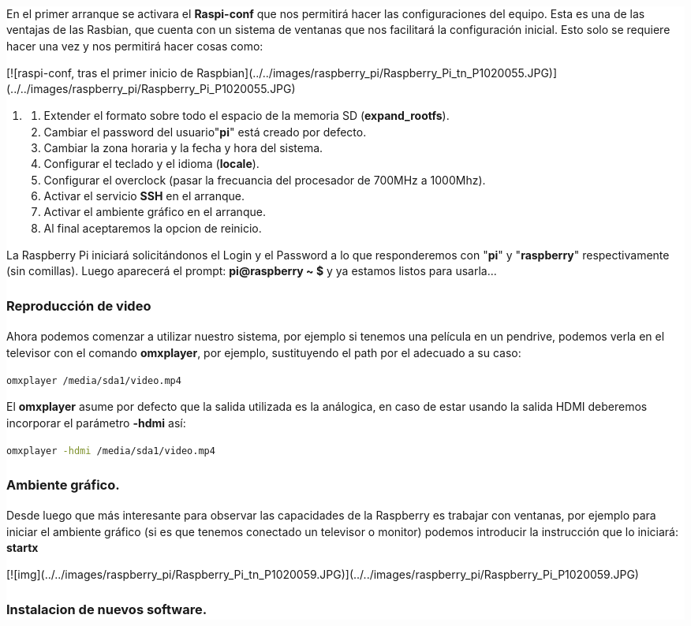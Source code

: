 En el primer arranque se activara el **Raspi-conf** que nos permitirá hacer las configuraciones del equipo. Esta es una de  las ventajas de las Rasbian, que cuenta con un sistema de ventanas que  nos facilitará la configuración inicial. Esto solo se requiere hacer una vez y nos permitirá hacer cosas como:

<aside>
[![raspi-conf, tras el primer inicio de Raspbian](../../images/raspberry_pi/Raspberry_Pi_tn_P1020055.JPG)](../../images/raspberry_pi/Raspberry_Pi_P1020055.JPG)
</aside>

1. 1. Extender el formato sobre todo el espacio de la memoria SD (**expand_rootfs**).
   2. Cambiar el password del usuario"**pi**" está creado por defecto. 
   3. Cambiar la zona horaria y la fecha y hora del sistema.
   4. Configurar el teclado y el idioma (**locale**).
   5. Configurar el overclock (pasar la frecuancia del procesador de 700MHz a 1000Mhz).
   6. Activar el servicio **SSH** en el arranque.
   7. Activar el ambiente gráfico en el arranque.
   8. Al final aceptaremos la opcion de reinicio. 

La Raspberry Pi iniciará solicitándonos el Login y el Password a lo que responderemos con "**pi**" y "**raspberry**" respectivamente (sin comillas). Luego aparecerá el prompt: **pi@raspberry ~ $** y ya estamos listos para usarla...



### Reproducción de video

Ahora podemos comenzar a utilizar nuestro sistema, por ejemplo si tenemos una película en un pendrive, podemos verla en el televisor con el comando **omxplayer**, por ejemplo, sustituyendo el path por el adecuado a su caso:

```bash
omxplayer /media/sda1/video.mp4
```

El **omxplayer** asume por defecto que la salida utilizada es la análogica, en caso de  estar usando la salida HDMI deberemos incorporar el parámetro **-hdmi** así: 

```bash
omxplayer -hdmi /media/sda1/video.mp4
```



### Ambiente gráfico.

Desde luego que más interesante para observar las capacidades de la Raspberry es trabajar con ventanas, por ejemplo para iniciar el ambiente gráfico  (si es que tenemos conectado un televisor o monitor) podemos introducir  la instrucción que lo iniciará: **startx**

<aside>
[![img](../../images/raspberry_pi/Raspberry_Pi_tn_P1020059.JPG)](../../images/raspberry_pi/Raspberry_Pi_P1020059.JPG)
</aside>

### Instalacion de nuevos software.  

